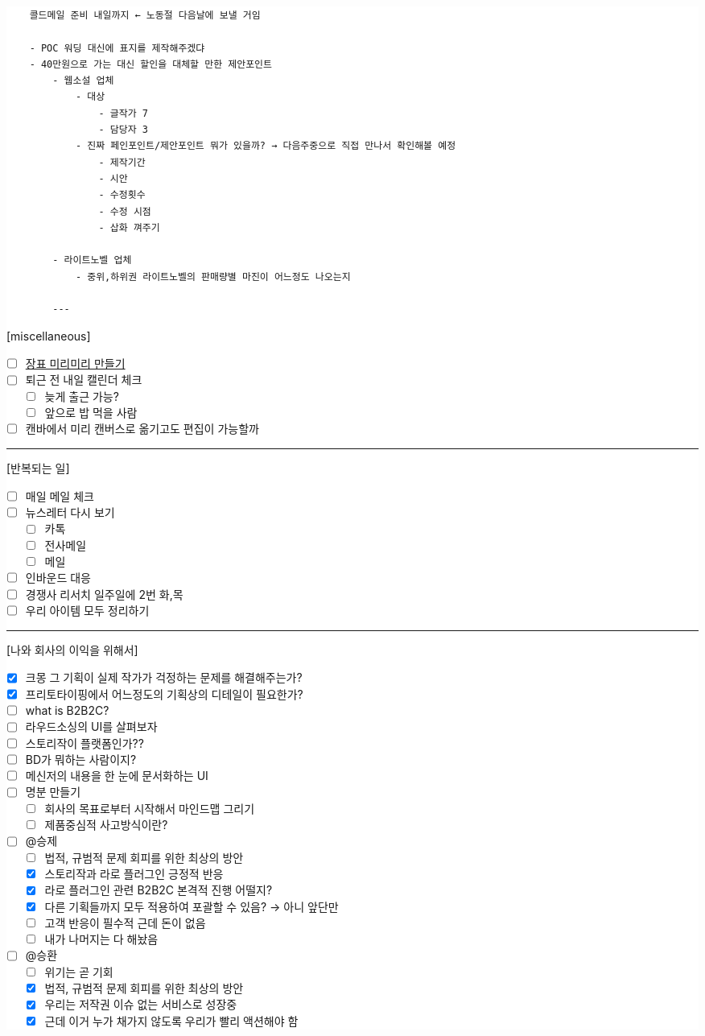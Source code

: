         콜드메일 준비 내일까지 ← 노동절 다음날에 보낼 거임
        
        - POC 워딩 대신에 표지를 제작해주겠댜
        - 40만원으로 가는 대신 할인을 대체할 만한 제안포인트
            - 웹소설 업체
                - 대상
                    - 글작가 7
                    - 담당자 3
                - 진짜 페인포인트/제안포인트 뭐가 있을까? → 다음주중으로 직접 만나서 확인해볼 예정
                    - 제작기간
                    - 시안
                    - 수정횟수
                    - 수정 시점
                    - 삽화 껴주기
            
            - 라이트노벨 업체
                - 중위,하위권 라이트노벨의 판매량별 마진이 어느정도 나오는지
            
            ---
            

[miscellaneous]

- [ ]  [장표 미리미리 만들기](20230414%20f305c0aab1264f15b217cacc6d537743.md)
- [ ]  퇴근 전 내일 캘린더 체크
    - [ ]  늦게 출근 가능?
    - [ ]  앞으로 밥 먹을 사람
- [ ]  캔바에서 미리 캔버스로 옮기고도 편집이 가능할까

---

[반복되는 일]

- [ ]  매일 메일 체크
- [ ]  뉴스레터 다시 보기
    - [ ]  카톡
    - [ ]  전사메일
    - [ ]  메일
- [ ]  인바운드 대응
- [ ]  경쟁사 리서치 일주일에 2번 화,목
- [ ]  우리 아이템 모두 정리하기

---

[나와 회사의 이익을 위해서]

- [x]  크몽 그 기획이 실제 작가가 걱정하는 문제를 해결해주는가?
- [x]  프리토타이핑에서 어느정도의 기획상의 디테일이 필요한가?
- [ ]  what is B2B2C?
- [ ]  라우드소싱의 UI를 살펴보자
- [ ]  스토리작이 플랫폼인가??
- [ ]  BD가 뭐하는 사람이지?
- [ ]  메신저의 내용을 한 눈에 문서화하는 UI
- [ ]  명분 만들기
    - [ ]  회사의 목표로부터 시작해서 마인드맵 그리기
    - [ ]  제품중심적 사고방식이란?
- [ ]  @승제
    - [ ]  법적, 규범적 문제 회피를 위한 최상의 방안
    - [x]  스토리작과 라로 플러그인 긍정적 반응
    - [x]  라로 플러그인 관련 B2B2C 본격적 진행 어떨지?
    - [x]  다른 기획들까지 모두 적용하여 포괄할 수 있음? → 아니 앞단만
    - [ ]  고객 반응이 필수적 근데 돈이 없음
    - [ ]  내가 나머지는 다 해놨음
- [ ]  @승환
    - [ ]  위기는 곧 기회
    - [x]  법적, 규범적 문제 회피를 위한 최상의 방안
    - [x]  우리는 저작권 이슈 없는 서비스로 성장중
    - [x]  근데 이거 누가 채가지 않도록 우리가 빨리 액션해야 함
